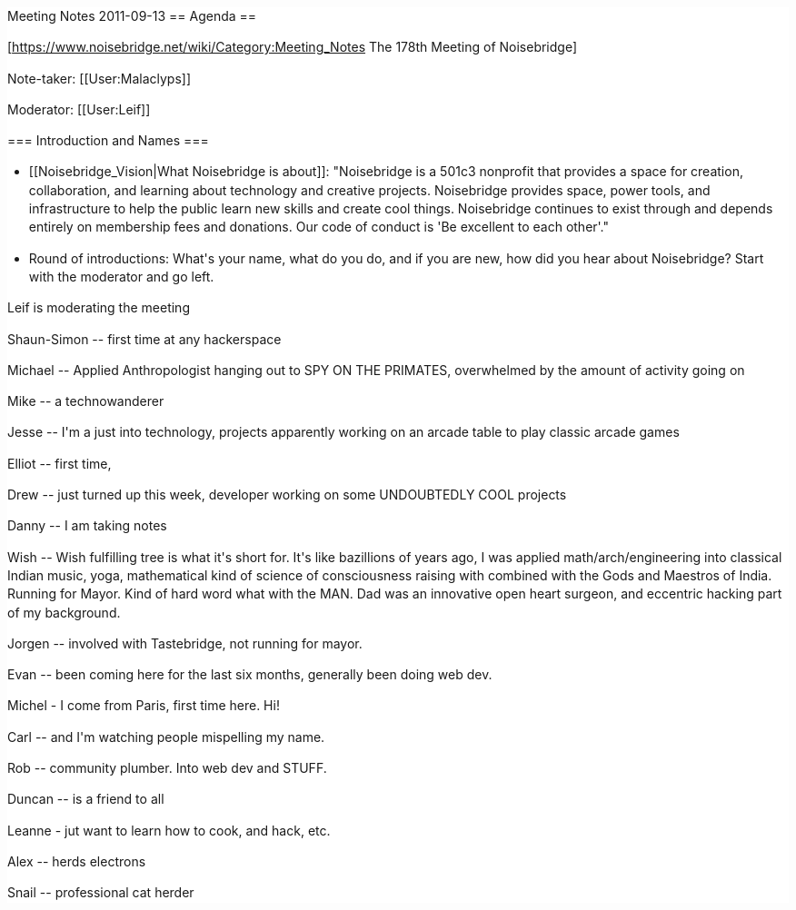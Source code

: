 Meeting Notes 2011-09-13 
 == Agenda ==

[https://www.noisebridge.net/wiki/Category:Meeting_Notes The 178th Meeting of Noisebridge]

Note-taker: [[User:Malaclyps]]

Moderator: [[User:Leif]]

=== Introduction and Names ===

* [[Noisebridge_Vision|What Noisebridge is about]]: "Noisebridge is a 501c3 nonprofit that provides a space for creation, collaboration, and learning about technology and creative projects. Noisebridge provides space, power tools, and infrastructure to help the public learn new skills and create cool things. Noisebridge continues to exist through and depends entirely on membership fees and donations. Our code of conduct is 'Be excellent to each other'."

* Round of introductions: What's your name, what do you do, and if you are new, how did you hear about Noisebridge? Start with the moderator and go left.

Leif is moderating the meeting

Shaun-Simon -- first time at any hackerspace

Michael -- Applied Anthropologist hanging out to SPY ON THE PRIMATES, overwhelmed by the amount of activity going on

Mike -- a technowanderer

Jesse -- I'm a just into technology, projects apparently working on an arcade table to play classic arcade games

Elliot -- first time, 

Drew -- just turned up this week, developer working on some UNDOUBTEDLY COOL projects

Danny -- I am taking notes

Wish -- Wish fulfilling tree is what it's short for. It's like bazillions of years ago, I was applied math/arch/engineering into classical Indian music, yoga, mathematical kind of science of consciousness raising with combined with the Gods and Maestros of India. Running for Mayor. Kind of hard word what with the MAN. Dad was an innovative open heart surgeon, and eccentric hacking part of my background.

Jorgen -- involved with Tastebridge, not running for mayor.

Evan -- been coming here for the last six months, generally been doing web dev.

Michel - I come from Paris, first time here. Hi!

Carl -- and I'm watching people mispelling my name.

Rob -- community plumber. Into web dev and STUFF.

Duncan -- is a friend to all

Leanne - jut want to learn how to cook, and hack, etc.

Alex -- herds electrons 

Snail -- professional cat herder
